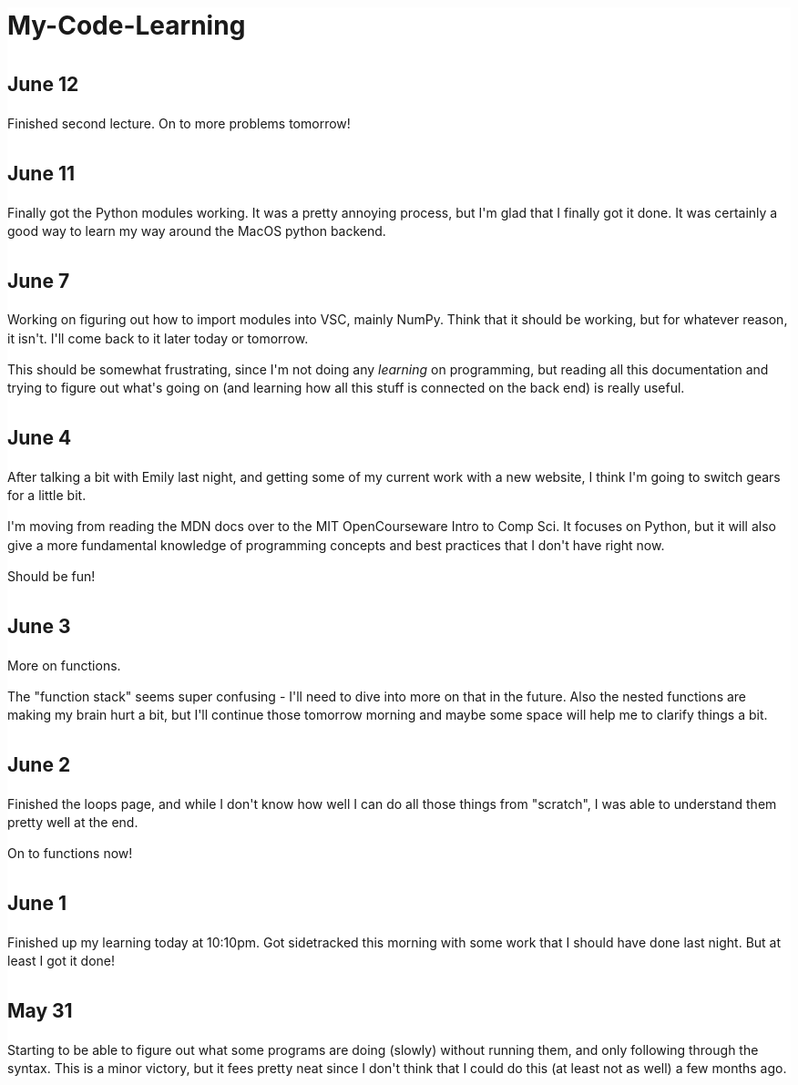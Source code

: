 # My-Code-Learning

## June 12
Finished second lecture. On to more problems tomorrow!

## June 11
Finally got the Python modules working. It was a pretty annoying process, but I'm glad that I finally got it done. It was certainly a good way to learn my way around the MacOS python backend.

## June 7
Working on figuring out how to import modules into VSC, mainly NumPy. Think that it should be working, but for whatever reason, it isn't. I'll come back to it later today or tomorrow.

This should be somewhat frustrating, since I'm not doing any *learning* on programming, but reading all this documentation and trying to figure out what's going on (and learning how all this stuff is connected on the back end) is really useful.

## June 4
After talking a bit with Emily last night, and getting some of my current work with a new website, I think I'm going to switch gears for a little bit.

I'm moving from reading the MDN docs over to the MIT OpenCourseware Intro to Comp Sci. It focuses on Python, but it will also give a more fundamental knowledge of programming concepts and best practices that I don't have right now. 

Should be fun!

## June 3
More on functions.

The "function stack" seems super confusing - I'll need to dive into more on that in the future. Also the nested functions are making my brain hurt a bit, but I'll continue those tomorrow morning and maybe some space will help me to clarify things a bit.

## June 2
Finished the loops page, and while I don't know how well I can do all those things from "scratch", I was able to understand them pretty well at the end. 

On to functions now!

## June 1
Finished up my learning today at 10:10pm. Got sidetracked this morning with some work that I should have done last night. But at least I got it done!

## May 31
Starting to be able to figure out what some programs are doing (slowly) without running them, and only following through the syntax. This is a minor victory, but it fees pretty neat since I don't think that I could do this (at least not as well) a few months ago.
